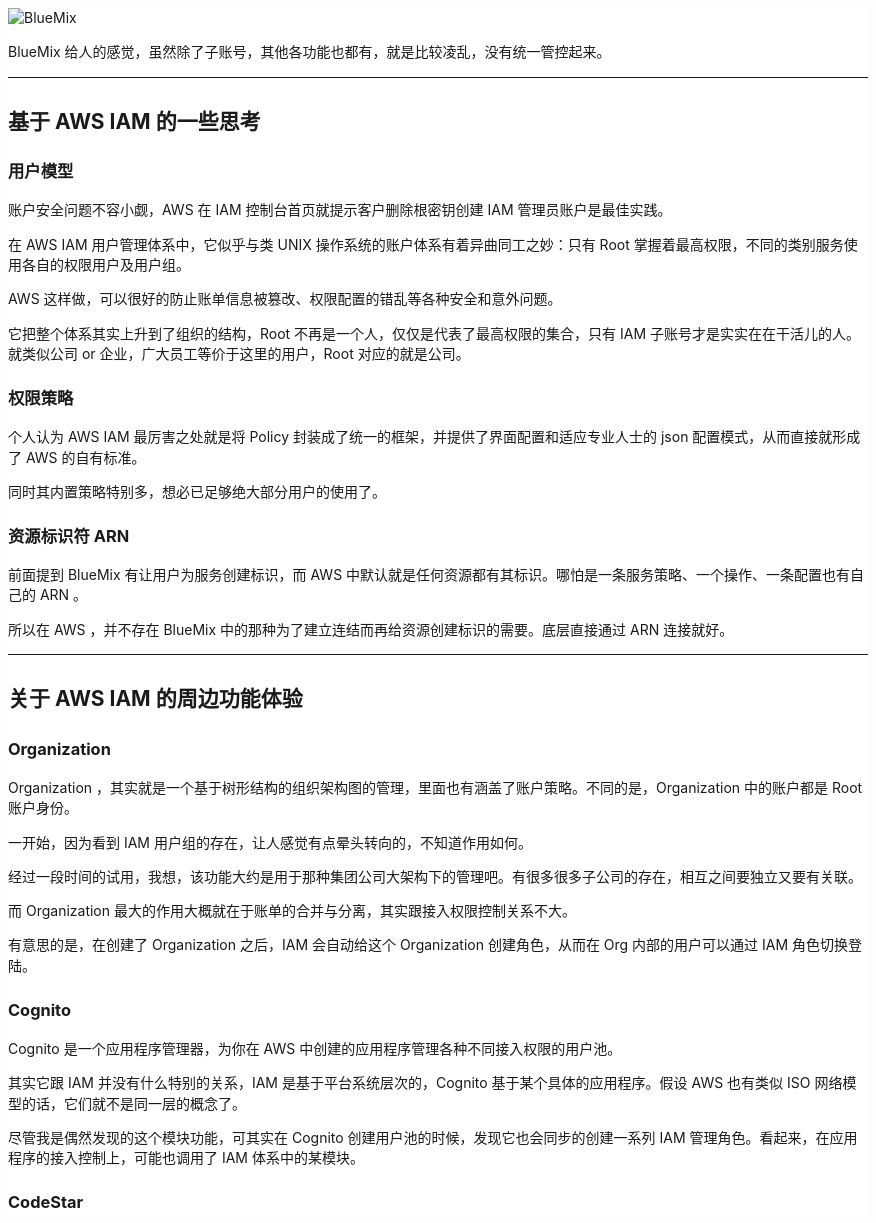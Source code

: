![BlueMix](https://pek3b.qingstor.com/imephen/20190426160053.png)

BlueMix 给人的感觉，虽然除了子账号，其他各功能也都有，就是比较凌乱，没有统一管控起来。

------

## 基于 AWS IAM 的一些思考

### 用户模型

账户安全问题不容小觑，AWS 在 IAM 控制台首页就提示客户删除根密钥创建 IAM 管理员账户是最佳实践。

在 AWS IAM 用户管理体系中，它似乎与类 UNIX 操作系统的账户体系有着异曲同工之妙：只有 Root 掌握着最高权限，不同的类别服务使用各自的权限用户及用户组。

AWS 这样做，可以很好的防止账单信息被篡改、权限配置的错乱等各种安全和意外问题。

它把整个体系其实上升到了组织的结构，Root 不再是一个人，仅仅是代表了最高权限的集合，只有 IAM 子账号才是实实在在干活儿的人。就类似公司 or 企业，广大员工等价于这里的用户，Root 对应的就是公司。

### 权限策略

个人认为 AWS IAM 最厉害之处就是将 Policy 封装成了统一的框架，并提供了界面配置和适应专业人士的 json 配置模式，从而直接就形成了 AWS 的自有标准。

同时其内置策略特别多，想必已足够绝大部分用户的使用了。

### 资源标识符 ARN

前面提到 BlueMix 有让用户为服务创建标识，而 AWS 中默认就是任何资源都有其标识。哪怕是一条服务策略、一个操作、一条配置也有自己的 ARN 。

所以在 AWS ，并不存在 BlueMix 中的那种为了建立连结而再给资源创建标识的需要。底层直接通过 ARN 连接就好。

------

## 关于 AWS IAM 的周边功能体验

### Organization

Organization ，其实就是一个基于树形结构的组织架构图的管理，里面也有涵盖了账户策略。不同的是，Organization 中的账户都是 Root 账户身份。

一开始，因为看到 IAM 用户组的存在，让人感觉有点晕头转向的，不知道作用如何。

经过一段时间的试用，我想，该功能大约是用于那种集团公司大架构下的管理吧。有很多很多子公司的存在，相互之间要独立又要有关联。

而 Organization 最大的作用大概就在于账单的合并与分离，其实跟接入权限控制关系不大。

有意思的是，在创建了 Organization 之后，IAM 会自动给这个 Organization 创建角色，从而在 Org 内部的用户可以通过 IAM 角色切换登陆。

### Cognito

Cognito 是一个应用程序管理器，为你在 AWS 中创建的应用程序管理各种不同接入权限的用户池。

其实它跟 IAM 并没有什么特别的关系，IAM 是基于平台系统层次的，Cognito 基于某个具体的应用程序。假设 AWS 也有类似 ISO 网络模型的话，它们就不是同一层的概念了。

尽管我是偶然发现的这个模块功能，可其实在 Cognito 创建用户池的时候，发现它也会同步的创建一系列 IAM 管理角色。看起来，在应用程序的接入控制上，可能也调用了 IAM 体系中的某模块。

### CodeStar
